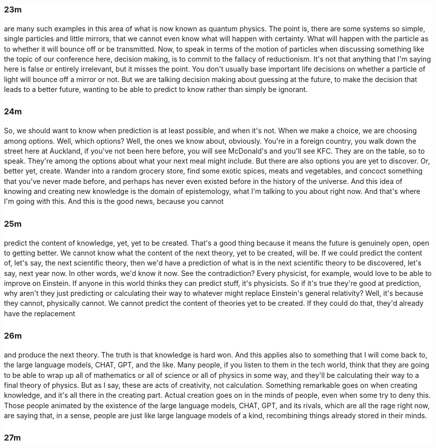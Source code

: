 ### 23m

are many such examples in this area of what is now known as quantum physics. The point is, there are some systems so simple, single particles and little mirrors, that we cannot even know what will happen with certainty. What will happen with the particle as to whether it will bounce off or be transmitted. Now, to speak in terms of the motion of particles when discussing something like the topic of our conference here, decision making, is to commit to the fallacy of reductionism. It's not that anything that I'm saying here is false or entirely irrelevant, but it misses the point. You don't usually base important life decisions on whether a particle of light will bounce off a mirror or not. But we are talking decision making about guessing at the future, to make the decision that leads to a better future, wanting to be able to predict to know rather than simply be ignorant.

### 24m

So, we should want to know when prediction is at least possible, and when it's not. When we make a choice, we are choosing among options. Well, which options? Well, the ones we know about, obviously. You're in a foreign country, you walk down the street here at Auckland, if you've not been here before, you will see McDonald's and you'll see KFC. They are on the table, so to speak. They're among the options about what your next meal might include. But there are also options you are yet to discover. Or, better yet, create. Wander into a random grocery store, find some exotic spices, meats and vegetables, and concoct something that you've never made before, and perhaps has never even existed before in the history of the universe. And this idea of knowing and creating new knowledge is the domain of epistemology, what I'm talking to you about right now. And that's where I'm going with this. And this is the good news, because you cannot

### 25m

predict the content of knowledge, yet, yet to be created. That's a good thing because it means the future is genuinely open, open to getting better. We cannot know what the content of the next theory, yet to be created, will be. If we could predict the content of, let's say, the next scientific theory, then we'd have a prediction of what is in the next scientific theory to be discovered, let's say, next year now. In other words, we'd know it now. See the contradiction? Every physicist, for example, would love to be able to improve on Einstein. If anyone in this world thinks they can predict stuff, it's physicists. So if it's true they're good at prediction, why aren't they just predicting or calculating their way to whatever might replace Einstein's general relativity? Well, it's because they cannot, physically cannot. We cannot predict the content of theories yet to be created. If they could do that, they'd already have the replacement

### 26m

and produce the next theory. The truth is that knowledge is hard won. And this applies also to something that I will come back to, the large language models, CHAT, GPT, and the like. Many people, if you listen to them in the tech world, think that they are going to be able to wrap up all of mathematics or all of science or all of physics in some way, and they'll be calculating their way to a final theory of physics. But as I say, these are acts of creativity, not calculation. Something remarkable goes on when creating knowledge, and it's all there in the creating part. Actual creation goes on in the minds of people, even when some try to deny this. Those people animated by the existence of the large language models, CHAT, GPT, and its rivals, which are all the rage right now, are saying that, in a sense, people are just like large language models of a kind, recombining things already stored in their minds.

### 27m

